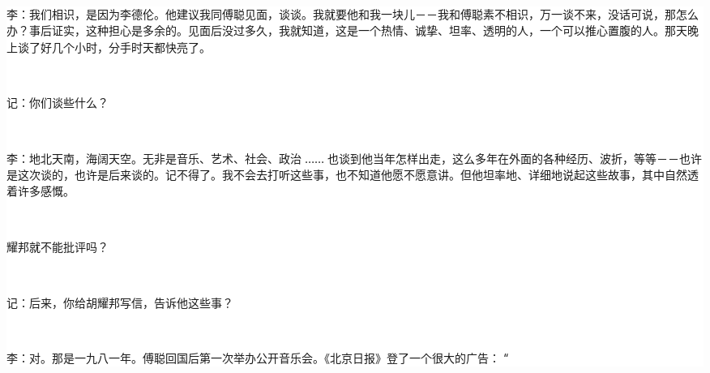    李：我们相识，是因为李德伦。他建议我同傅聪见面，谈谈。我就要他和我一块儿－－我和傅聪素不相识，万一谈不来，没话可说，那怎么办？事后证实，这种担心是多余的。见面后没过多久，我就知道，这是一个热情、诚挚、坦率、透明的人，一个可以推心置腹的人。那天晚上谈了好几个小时，分手时天都快亮了。
  </span>
 </p>
 <p class="p1">
  <span class="s1">
  </span>
  <br/>
 </p>
 <p class="p2">
  <span class="s1">
   记：你们谈些什么？
  </span>
 </p>
 <p class="p1">
  <span class="s1">
  </span>
  <br/>
 </p>
 <p class="p2">
  <span class="s1">
   李：地北天南，海阔天空。无非是音乐、艺术、社会、政治
  </span>
  <span class="s2">
   ……
  </span>
  <span class="s1">
   也谈到他当年怎样出走，这么多年在外面的各种经历、波折，等等－－也许是这次谈的，也许是后来谈的。记不得了。我不会去打听这些事，也不知道他愿不愿意讲。但他坦率地、详细地说起这些故事，其中自然透着许多感慨。
  </span>
 </p>
 <p class="p1">
  <span class="s1">
  </span>
  <br/>
 </p>
 <p class="p2">
  <span class="s1">
   耀邦就不能批评吗？
  </span>
 </p>
 <p class="p1">
  <span class="s1">
  </span>
  <br/>
 </p>
 <p class="p2">
  <span class="s1">
   记：后来，你给胡耀邦写信，告诉他这些事？
  </span>
 </p>
 <p class="p1">
  <span class="s1">
  </span>
  <br/>
 </p>
 <p class="p2">
  <span class="s1">
   李：对。那是一九八一年。傅聪回国后第一次举办公开音乐会。《北京日报》登了一个很大的广告：
  </span>
  <span class="s2">
   “
  </span>
  <span class="s1">